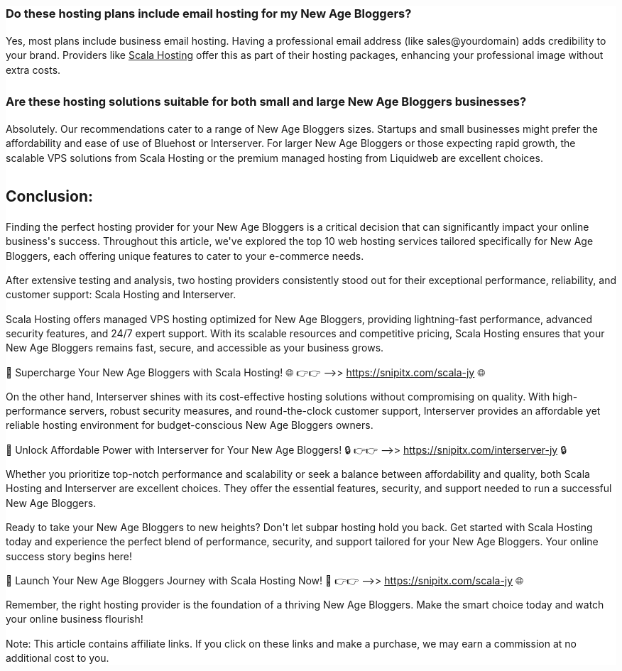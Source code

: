 ### Do these hosting plans include email hosting for my New Age Bloggers? 
Yes, most plans include business email hosting. Having a professional email address (like sales@yourdomain) adds credibility to your brand. Providers like [Scala Hosting](https://snipitx.com/scala-jy) offer this as part of their hosting packages, enhancing your professional image without extra costs.

### Are these hosting solutions suitable for both small and large New Age Bloggers businesses? 
Absolutely. Our recommendations cater to a range of New Age Bloggers sizes. Startups and small businesses might prefer the affordability and ease of use of Bluehost or Interserver. For larger New Age Bloggers or those expecting rapid growth, the scalable VPS solutions from Scala Hosting or the premium managed hosting from Liquidweb are excellent choices.

## Conclusion:

Finding the perfect hosting provider for your New Age Bloggers is a critical decision that can significantly impact your online business's success. Throughout this article, we've explored the top 10 web hosting services tailored specifically for New Age Bloggers, each offering unique features to cater to your e-commerce needs.

After extensive testing and analysis, two hosting providers consistently stood out for their exceptional performance, reliability, and customer support: Scala Hosting and Interserver.

Scala Hosting offers managed VPS hosting optimized for New Age Bloggers, providing lightning-fast performance, advanced security features, and 24/7 expert support. With its scalable resources and competitive pricing, Scala Hosting ensures that your New Age Bloggers remains fast, secure, and accessible as your business grows.

🚀 Supercharge Your New Age Bloggers with Scala Hosting! 🌐
👉👉 -->> https://snipitx.com/scala-jy 🌐

On the other hand, Interserver shines with its cost-effective hosting solutions without compromising on quality. With high-performance servers, robust security measures, and round-the-clock customer support, Interserver provides an affordable yet reliable hosting environment for budget-conscious New Age Bloggers owners.

💸 Unlock Affordable Power with Interserver for Your New Age Bloggers! 🔒
👉👉 -->> https://snipitx.com/interserver-jy 🔒

Whether you prioritize top-notch performance and scalability or seek a balance between affordability and quality, both Scala Hosting and Interserver are excellent choices. They offer the essential features, security, and support needed to run a successful New Age Bloggers.

Ready to take your New Age Bloggers to new heights? Don't let subpar hosting hold you back. Get started with Scala Hosting today and experience the perfect blend of performance, security, and support tailored for your New Age Bloggers. Your online success story begins here!

🚀 Launch Your New Age Bloggers Journey with Scala Hosting Now! 🌟
👉👉 -->> https://snipitx.com/scala-jy 🌐

Remember, the right hosting provider is the foundation of a thriving New Age Bloggers. Make the smart choice today and watch your online business flourish!

Note: This article contains affiliate links. If you click on these links and make a purchase, we may earn a commission at no additional cost to you.